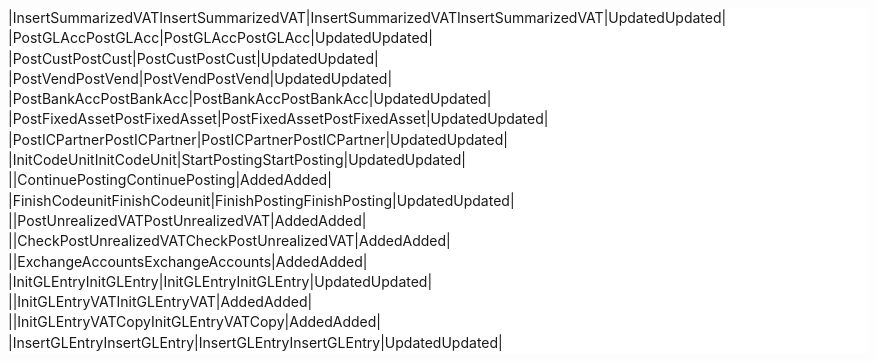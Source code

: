 |<span data-ttu-id="01b1d-138">InsertSummarizedVAT</span><span class="sxs-lookup"><span data-stu-id="01b1d-138">InsertSummarizedVAT</span></span>|<span data-ttu-id="01b1d-139">InsertSummarizedVAT</span><span class="sxs-lookup"><span data-stu-id="01b1d-139">InsertSummarizedVAT</span></span>|<span data-ttu-id="01b1d-140">Updated</span><span class="sxs-lookup"><span data-stu-id="01b1d-140">Updated</span></span>|  
|<span data-ttu-id="01b1d-141">PostGLAcc</span><span class="sxs-lookup"><span data-stu-id="01b1d-141">PostGLAcc</span></span>|<span data-ttu-id="01b1d-142">PostGLAcc</span><span class="sxs-lookup"><span data-stu-id="01b1d-142">PostGLAcc</span></span>|<span data-ttu-id="01b1d-143">Updated</span><span class="sxs-lookup"><span data-stu-id="01b1d-143">Updated</span></span>|  
|<span data-ttu-id="01b1d-144">PostCust</span><span class="sxs-lookup"><span data-stu-id="01b1d-144">PostCust</span></span>|<span data-ttu-id="01b1d-145">PostCust</span><span class="sxs-lookup"><span data-stu-id="01b1d-145">PostCust</span></span>|<span data-ttu-id="01b1d-146">Updated</span><span class="sxs-lookup"><span data-stu-id="01b1d-146">Updated</span></span>|  
|<span data-ttu-id="01b1d-147">PostVend</span><span class="sxs-lookup"><span data-stu-id="01b1d-147">PostVend</span></span>|<span data-ttu-id="01b1d-148">PostVend</span><span class="sxs-lookup"><span data-stu-id="01b1d-148">PostVend</span></span>|<span data-ttu-id="01b1d-149">Updated</span><span class="sxs-lookup"><span data-stu-id="01b1d-149">Updated</span></span>|  
|<span data-ttu-id="01b1d-150">PostBankAcc</span><span class="sxs-lookup"><span data-stu-id="01b1d-150">PostBankAcc</span></span>|<span data-ttu-id="01b1d-151">PostBankAcc</span><span class="sxs-lookup"><span data-stu-id="01b1d-151">PostBankAcc</span></span>|<span data-ttu-id="01b1d-152">Updated</span><span class="sxs-lookup"><span data-stu-id="01b1d-152">Updated</span></span>|  
|<span data-ttu-id="01b1d-153">PostFixedAsset</span><span class="sxs-lookup"><span data-stu-id="01b1d-153">PostFixedAsset</span></span>|<span data-ttu-id="01b1d-154">PostFixedAsset</span><span class="sxs-lookup"><span data-stu-id="01b1d-154">PostFixedAsset</span></span>|<span data-ttu-id="01b1d-155">Updated</span><span class="sxs-lookup"><span data-stu-id="01b1d-155">Updated</span></span>|  
|<span data-ttu-id="01b1d-156">PostICPartner</span><span class="sxs-lookup"><span data-stu-id="01b1d-156">PostICPartner</span></span>|<span data-ttu-id="01b1d-157">PostICPartner</span><span class="sxs-lookup"><span data-stu-id="01b1d-157">PostICPartner</span></span>|<span data-ttu-id="01b1d-158">Updated</span><span class="sxs-lookup"><span data-stu-id="01b1d-158">Updated</span></span>|  
|<span data-ttu-id="01b1d-159">InitCodeUnit</span><span class="sxs-lookup"><span data-stu-id="01b1d-159">InitCodeUnit</span></span>|<span data-ttu-id="01b1d-160">StartPosting</span><span class="sxs-lookup"><span data-stu-id="01b1d-160">StartPosting</span></span>|<span data-ttu-id="01b1d-161">Updated</span><span class="sxs-lookup"><span data-stu-id="01b1d-161">Updated</span></span>|  
||<span data-ttu-id="01b1d-162">ContinuePosting</span><span class="sxs-lookup"><span data-stu-id="01b1d-162">ContinuePosting</span></span>|<span data-ttu-id="01b1d-163">Added</span><span class="sxs-lookup"><span data-stu-id="01b1d-163">Added</span></span>|  
|<span data-ttu-id="01b1d-164">FinishCodeunit</span><span class="sxs-lookup"><span data-stu-id="01b1d-164">FinishCodeunit</span></span>|<span data-ttu-id="01b1d-165">FinishPosting</span><span class="sxs-lookup"><span data-stu-id="01b1d-165">FinishPosting</span></span>|<span data-ttu-id="01b1d-166">Updated</span><span class="sxs-lookup"><span data-stu-id="01b1d-166">Updated</span></span>|  
||<span data-ttu-id="01b1d-167">PostUnrealizedVAT</span><span class="sxs-lookup"><span data-stu-id="01b1d-167">PostUnrealizedVAT</span></span>|<span data-ttu-id="01b1d-168">Added</span><span class="sxs-lookup"><span data-stu-id="01b1d-168">Added</span></span>|  
||<span data-ttu-id="01b1d-169">CheckPostUnrealizedVAT</span><span class="sxs-lookup"><span data-stu-id="01b1d-169">CheckPostUnrealizedVAT</span></span>|<span data-ttu-id="01b1d-170">Added</span><span class="sxs-lookup"><span data-stu-id="01b1d-170">Added</span></span>|  
||<span data-ttu-id="01b1d-171">ExchangeAccounts</span><span class="sxs-lookup"><span data-stu-id="01b1d-171">ExchangeAccounts</span></span>|<span data-ttu-id="01b1d-172">Added</span><span class="sxs-lookup"><span data-stu-id="01b1d-172">Added</span></span>|  
|<span data-ttu-id="01b1d-173">InitGLEntry</span><span class="sxs-lookup"><span data-stu-id="01b1d-173">InitGLEntry</span></span>|<span data-ttu-id="01b1d-174">InitGLEntry</span><span class="sxs-lookup"><span data-stu-id="01b1d-174">InitGLEntry</span></span>|<span data-ttu-id="01b1d-175">Updated</span><span class="sxs-lookup"><span data-stu-id="01b1d-175">Updated</span></span>|  
||<span data-ttu-id="01b1d-176">InitGLEntryVAT</span><span class="sxs-lookup"><span data-stu-id="01b1d-176">InitGLEntryVAT</span></span>|<span data-ttu-id="01b1d-177">Added</span><span class="sxs-lookup"><span data-stu-id="01b1d-177">Added</span></span>|  
||<span data-ttu-id="01b1d-178">InitGLEntryVATCopy</span><span class="sxs-lookup"><span data-stu-id="01b1d-178">InitGLEntryVATCopy</span></span>|<span data-ttu-id="01b1d-179">Added</span><span class="sxs-lookup"><span data-stu-id="01b1d-179">Added</span></span>|  
|<span data-ttu-id="01b1d-180">InsertGLEntry</span><span class="sxs-lookup"><span data-stu-id="01b1d-180">InsertGLEntry</span></span>|<span data-ttu-id="01b1d-181">InsertGLEntry</span><span class="sxs-lookup"><span data-stu-id="01b1d-181">InsertGLEntry</span></span>|<span data-ttu-id="01b1d-182">Updated</span><span class="sxs-lookup"><span data-stu-id="01b1d-182">Updated</span></span>|  